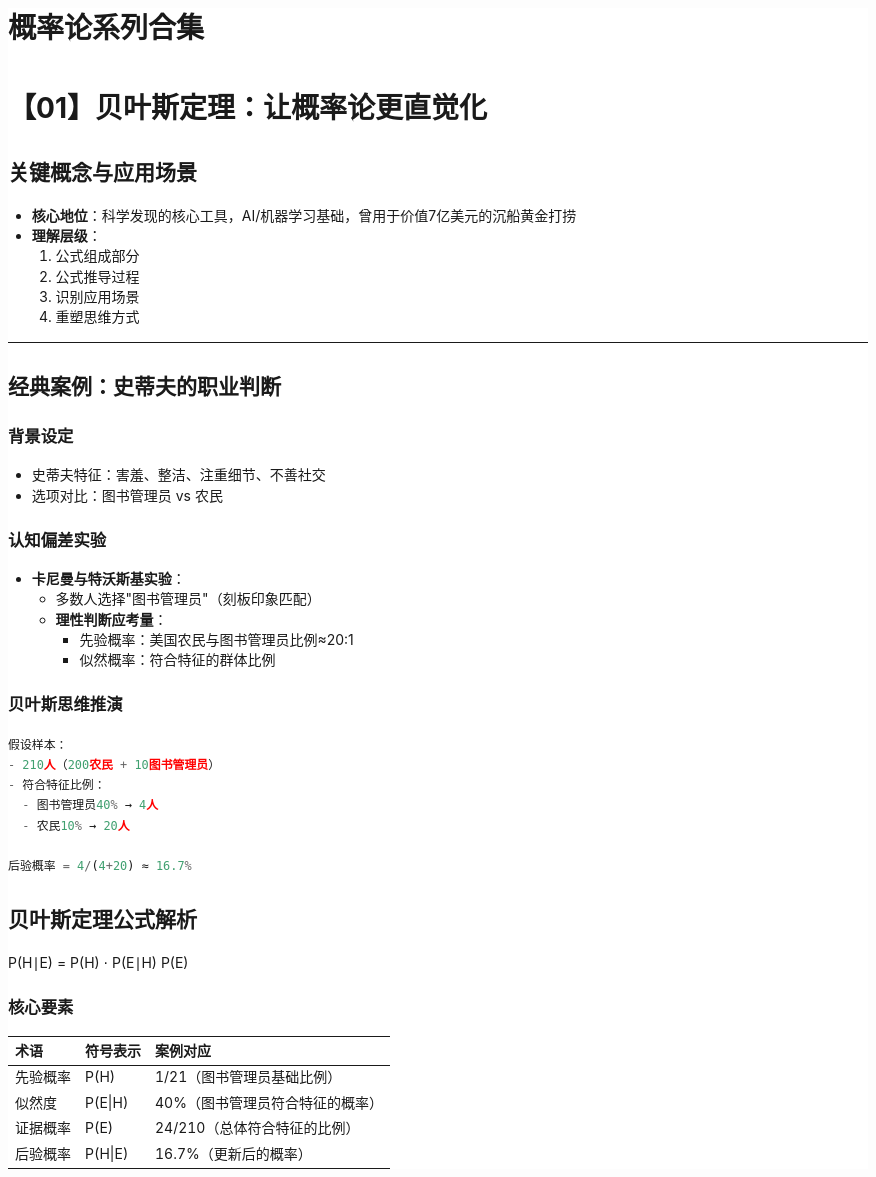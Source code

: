 # 概率论系列合集 

# 【01】贝叶斯定理：让概率论更直觉化

## 关键概念与应用场景
- **核心地位**：科学发现的核心工具，AI/机器学习基础，曾用于价值7亿美元的沉船黄金打捞
- **理解层级**：
  1. 公式组成部分
  2. 公式推导过程
  3. 识别应用场景
  4. 重塑思维方式

---

## 经典案例：史蒂夫的职业判断
### 背景设定
- 史蒂夫特征：害羞、整洁、注重细节、不善社交
- 选项对比：图书管理员 vs 农民

### 认知偏差实验
- **卡尼曼与特沃斯基实验**：
  - 多数人选择"图书管理员"（刻板印象匹配）
  - **理性判断应考量**：
    - 先验概率：美国农民与图书管理员比例≈20:1
    - 似然概率：符合特征的群体比例

### 贝叶斯思维推演
```python
假设样本：
- 210人（200农民 + 10图书管理员）
- 符合特征比例：
  - 图书管理员40% → 4人
  - 农民10% → 20人

后验概率 = 4/(4+20) ≈ 16.7%
```

## 贝叶斯定理公式解析

P(H∣E) = P(H) ⋅ P(E∣H) P(E)

### 核心要素

| 术语     | 符号表示 | 案例对应                        |
| :------- | :------- | :------------------------------ |
| 先验概率 | P(H)     | 1/21（图书管理员基础比例）      |
| 似然度   | P(E\|H)  | 40%（图书管理员符合特征的概率） |
| 证据概率 | P(E)     | 24/210（总体符合特征的比例）    |
| 后验概率 | P(H\|E)  | 16.7%（更新后的概率）           |
